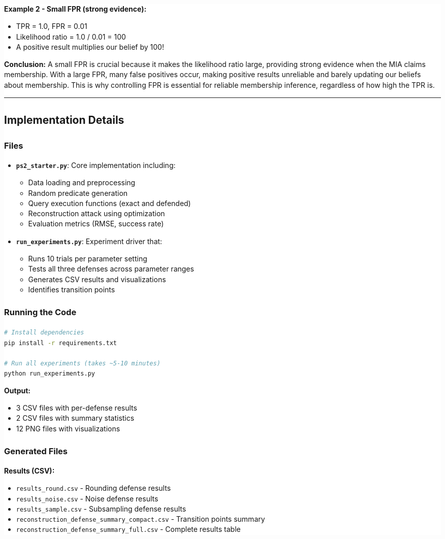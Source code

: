 **Example 2 - Small FPR (strong evidence):**
- TPR = 1.0, FPR = 0.01  
- Likelihood ratio = 1.0 / 0.01 = 100
- A positive result multiplies our belief by 100!

**Conclusion:** A small FPR is crucial because it makes the likelihood ratio large, providing strong evidence when the MIA claims membership. With a large FPR, many false positives occur, making positive results unreliable and barely updating our beliefs about membership. This is why controlling FPR is essential for reliable membership inference, regardless of how high the TPR is.

---

## Implementation Details

### Files

- **`ps2_starter.py`**: Core implementation including:
  - Data loading and preprocessing
  - Random predicate generation
  - Query execution functions (exact and defended)
  - Reconstruction attack using optimization
  - Evaluation metrics (RMSE, success rate)

- **`run_experiments.py`**: Experiment driver that:
  - Runs 10 trials per parameter setting
  - Tests all three defenses across parameter ranges
  - Generates CSV results and visualizations
  - Identifies transition points

### Running the Code

```bash
# Install dependencies
pip install -r requirements.txt

# Run all experiments (takes ~5-10 minutes)
python run_experiments.py
```

**Output:**
- 3 CSV files with per-defense results
- 2 CSV files with summary statistics
- 12 PNG files with visualizations

### Generated Files

**Results (CSV):**
- `results_round.csv` - Rounding defense results
- `results_noise.csv` - Noise defense results
- `results_sample.csv` - Subsampling defense results
- `reconstruction_defense_summary_compact.csv` - Transition points summary
- `reconstruction_defense_summary_full.csv` - Complete results table
